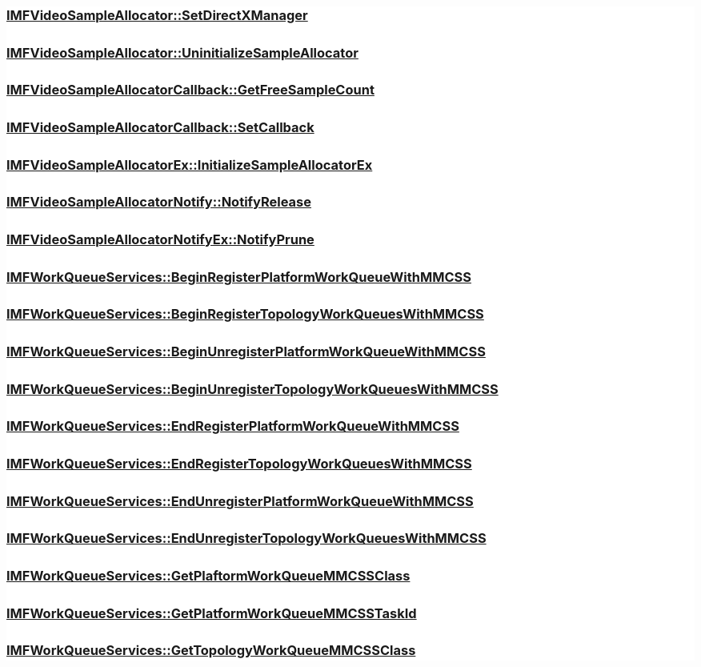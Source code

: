 ### [IMFVideoSampleAllocator::SetDirectXManager](../mfidl/nf-mfidl-imfvideosampleallocator-setdirectxmanager.md)
### [IMFVideoSampleAllocator::UninitializeSampleAllocator](../mfidl/nf-mfidl-imfvideosampleallocator-uninitializesampleallocator.md)
### [IMFVideoSampleAllocatorCallback::GetFreeSampleCount](../mfidl/nf-mfidl-imfvideosampleallocatorcallback-getfreesamplecount.md)
### [IMFVideoSampleAllocatorCallback::SetCallback](../mfidl/nf-mfidl-imfvideosampleallocatorcallback-setcallback.md)
### [IMFVideoSampleAllocatorEx::InitializeSampleAllocatorEx](../mfidl/nf-mfidl-imfvideosampleallocatorex-initializesampleallocatorex.md)
### [IMFVideoSampleAllocatorNotify::NotifyRelease](../mfidl/nf-mfidl-imfvideosampleallocatornotify-notifyrelease.md)
### [IMFVideoSampleAllocatorNotifyEx::NotifyPrune](../mfidl/nf-mfidl-imfvideosampleallocatornotifyex-notifyprune.md)
### [IMFWorkQueueServices::BeginRegisterPlatformWorkQueueWithMMCSS](../mfidl/nf-mfidl-imfworkqueueservices-beginregisterplatformworkqueuewithmmcss.md)
### [IMFWorkQueueServices::BeginRegisterTopologyWorkQueuesWithMMCSS](../mfidl/nf-mfidl-imfworkqueueservices-beginregistertopologyworkqueueswithmmcss.md)
### [IMFWorkQueueServices::BeginUnregisterPlatformWorkQueueWithMMCSS](../mfidl/nf-mfidl-imfworkqueueservices-beginunregisterplatformworkqueuewithmmcss.md)
### [IMFWorkQueueServices::BeginUnregisterTopologyWorkQueuesWithMMCSS](../mfidl/nf-mfidl-imfworkqueueservices-beginunregistertopologyworkqueueswithmmcss.md)
### [IMFWorkQueueServices::EndRegisterPlatformWorkQueueWithMMCSS](../mfidl/nf-mfidl-imfworkqueueservices-endregisterplatformworkqueuewithmmcss.md)
### [IMFWorkQueueServices::EndRegisterTopologyWorkQueuesWithMMCSS](../mfidl/nf-mfidl-imfworkqueueservices-endregistertopologyworkqueueswithmmcss.md)
### [IMFWorkQueueServices::EndUnregisterPlatformWorkQueueWithMMCSS](../mfidl/nf-mfidl-imfworkqueueservices-endunregisterplatformworkqueuewithmmcss.md)
### [IMFWorkQueueServices::EndUnregisterTopologyWorkQueuesWithMMCSS](../mfidl/nf-mfidl-imfworkqueueservices-endunregistertopologyworkqueueswithmmcss.md)
### [IMFWorkQueueServices::GetPlaftormWorkQueueMMCSSClass](../mfidl/nf-mfidl-imfworkqueueservices-getplaftormworkqueuemmcssclass.md)
### [IMFWorkQueueServices::GetPlatformWorkQueueMMCSSTaskId](../mfidl/nf-mfidl-imfworkqueueservices-getplatformworkqueuemmcsstaskid.md)
### [IMFWorkQueueServices::GetTopologyWorkQueueMMCSSClass](../mfidl/nf-mfidl-imfworkqueueservices-gettopologyworkqueuemmcssclass.md)